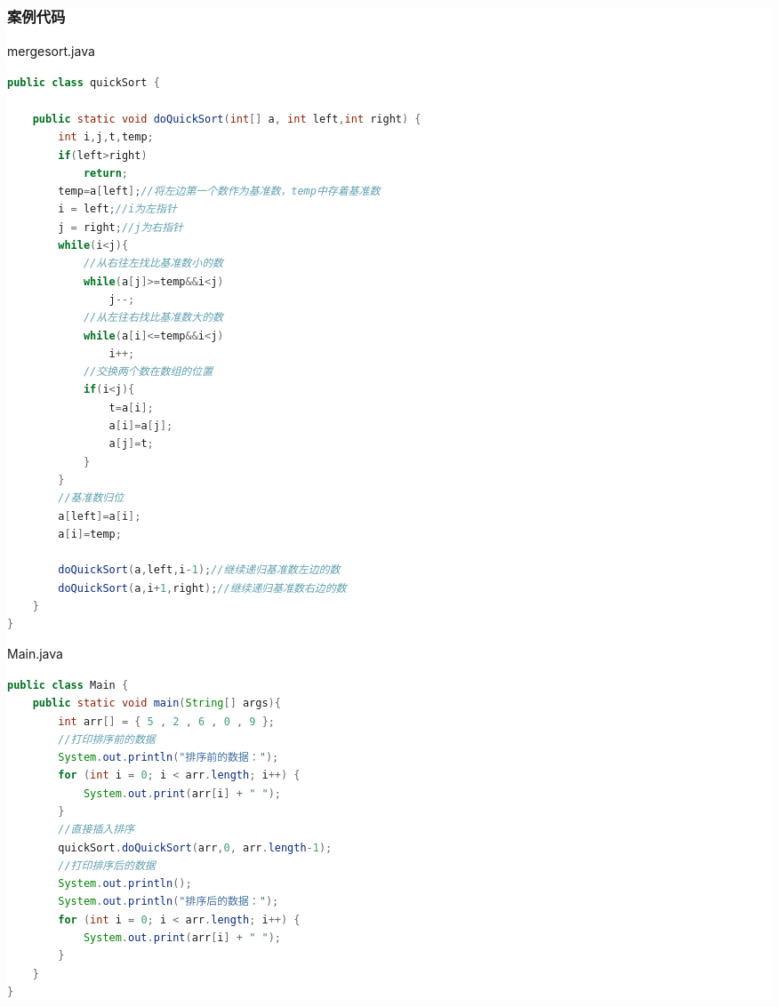 ### 案例代码

mergesort.java

```java
public class quickSort {

    public static void doQuickSort(int[] a, int left,int right) {
        int i,j,t,temp;
        if(left>right)
            return;
        temp=a[left];//将左边第一个数作为基准数，temp中存着基准数
        i = left;//i为左指针
        j = right;//j为右指针
        while(i<j){
            //从右往左找比基准数小的数
            while(a[j]>=temp&&i<j)
                j--;
            //从左往右找比基准数大的数
            while(a[i]<=temp&&i<j)
                i++;
            //交换两个数在数组的位置
            if(i<j){
                t=a[i];
                a[i]=a[j];
                a[j]=t;
            }
        }
        //基准数归位
        a[left]=a[i];
        a[i]=temp;

        doQuickSort(a,left,i-1);//继续递归基准数左边的数
        doQuickSort(a,i+1,right);//继续递归基准数右边的数
    }
}
```

Main.java

```java
public class Main {
    public static void main(String[] args){
        int arr[] = { 5 , 2 , 6 , 0 , 9 };   
        //打印排序前的数据
        System.out.println("排序前的数据：");
        for (int i = 0; i < arr.length; i++) {            
            System.out.print(arr[i] + " ");
        }
        //直接插入排序
        quickSort.doQuickSort(arr,0, arr.length-1);
        //打印排序后的数据
        System.out.println();
        System.out.println("排序后的数据：");
        for (int i = 0; i < arr.length; i++) {            
            System.out.print(arr[i] + " ");
        }                
    }  
}
```
